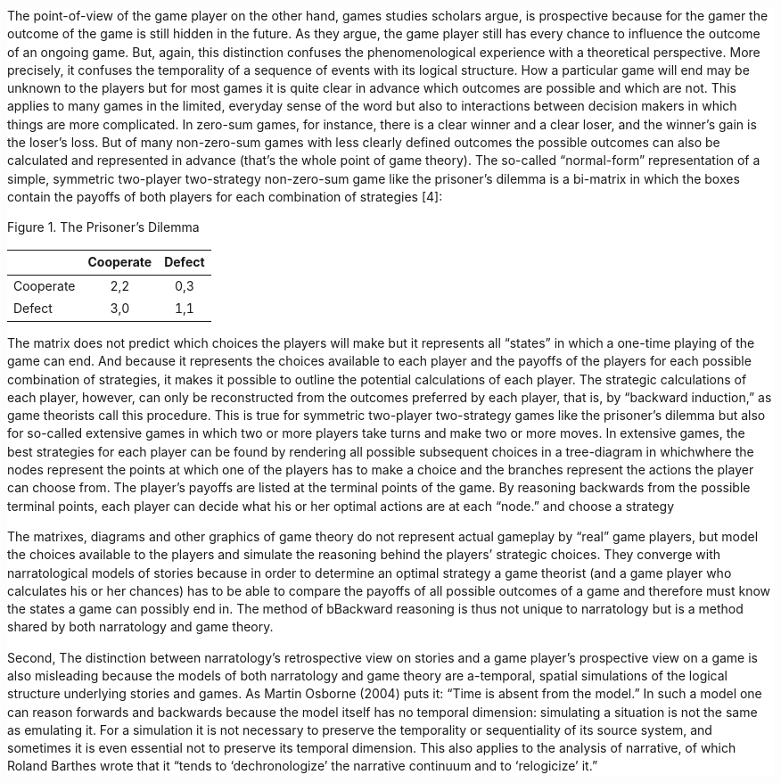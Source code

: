 The point-of-view of the game player on the other hand, games studies scholars argue, is prospective because for the gamer the outcome of the game is still hidden in the future. As they argue, the game player still has every chance to influence the outcome of an ongoing game. But, again, this distinction confuses the phenomenological experience with a theoretical perspective. More precisely, it confuses the temporality of a sequence of events with its logical structure. How a particular game will end may be unknown to the players but for most games it is quite clear in advance which outcomes are possible and which are not. This applies to many games in the limited, everyday sense of the word but also to interactions between decision makers in which things are more complicated. In zero-sum games, for instance, there is a clear winner and a clear loser, and the winner’s gain is the loser’s loss. But of many non-zero-sum games with less clearly defined outcomes the possible outcomes can also be calculated and represented in advance (that’s the whole point of game theory). The so-called “normal-form” representation of a simple, symmetric two-player two-strategy non-zero-sum game like the prisoner’s dilemma is a bi-matrix in which the boxes contain the payoffs of both players for each combination of strategies [4]:

Figure 1. The Prisoner’s Dilemma

||Cooperate|Defect|
|-|:-:|:-:|
|Cooperate|2,2|0,3|
|Defect|3,0|1,1|

The matrix does not predict which choices the players will make but it represents all “states” in which a one-time playing of the game can end. And because it represents the choices available to each player and the payoffs of the players for each possible combination of strategies, it makes it possible to outline the potential calculations of each player. The strategic calculations of each player, however, can only be reconstructed from the outcomes preferred by each player, that is, by “backward induction,” as game theorists call this procedure. This is true for symmetric two-player two-strategy games like the prisoner’s dilemma but also for so-called extensive games in which two or more players take turns and make two or more moves. In extensive games, the best strategies for each player can be found by rendering all possible subsequent choices in a tree-diagram in whichwhere the nodes represent the points at which one of the players has to make a choice and the branches represent the actions the player can choose from. The player’s payoffs are listed at the terminal points of the game. By reasoning backwards from the possible terminal points, each player can decide what his or her optimal actions are at each “node.” and choose a strategy

The matrixes, diagrams and other graphics of game theory do not represent actual gameplay by “real” game players, but model the choices available to the players and simulate the reasoning behind the players’ strategic choices. They converge with narratological models of stories because in order to determine an optimal strategy a game theorist (and a game player who calculates his or her chances) has to be able to compare the payoffs of all possible outcomes of a game and therefore must know the states a game can possibly end in. The method of bBackward reasoning is thus not unique to narratology but is a method shared by both narratology and game theory.

Second, The distinction between narratology’s retrospective view on stories and a game player’s prospective view on a game is also misleading because the models of both narratology and game theory are a-temporal, spatial simulations of the logical structure underlying stories and games. As Martin Osborne (2004) puts it: “Time is absent from the model.” In such a model one can reason forwards and backwards because the model itself has no temporal dimension: simulating a situation is not the same as emulating it. For a simulation it is not necessary to preserve the temporality or sequentiality of its source system, and sometimes it is even essential not to preserve its temporal dimension. This also applies to the analysis of narrative, of which Roland Barthes wrote that it “tends to ‘dechronologize’ the narrative continuum and to ‘relogicize’ it.”
